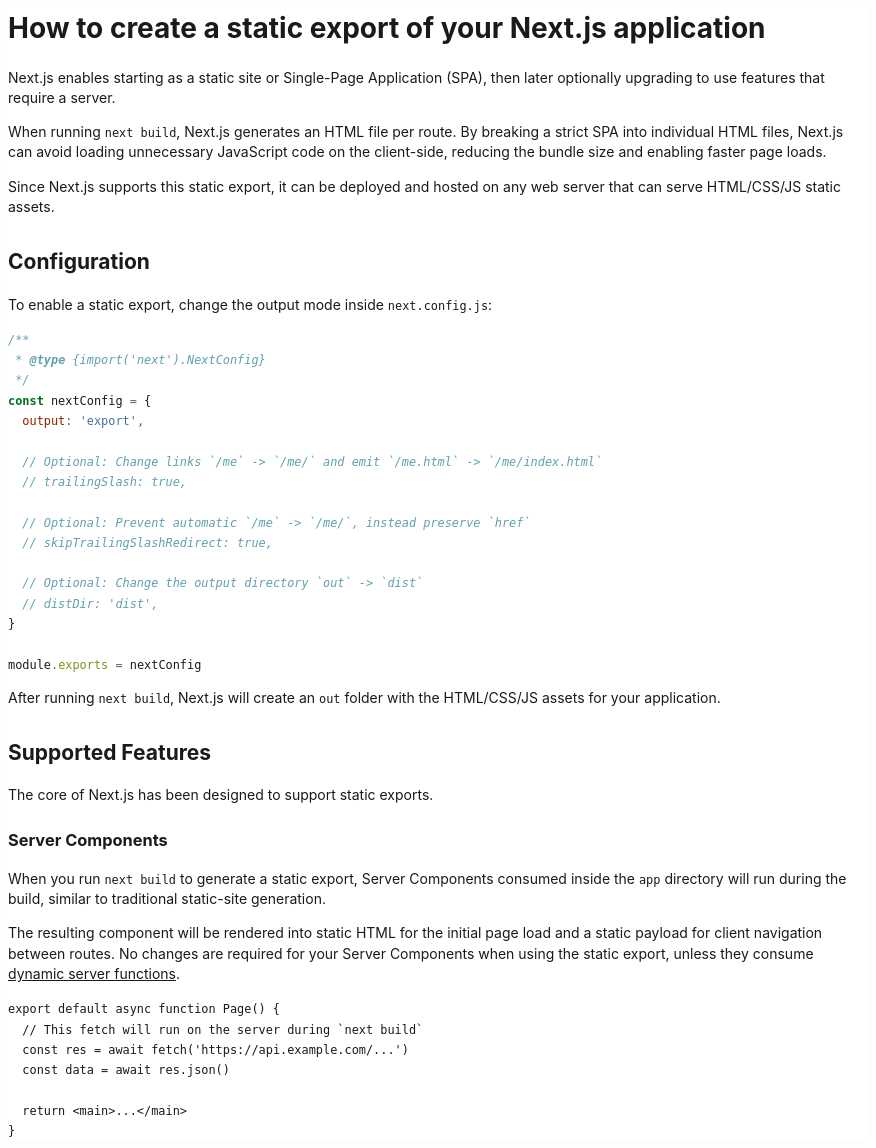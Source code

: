 # How to create a static export of your Next.js application

Next.js enables starting as a static site or Single-Page Application (SPA), then later optionally upgrading to use features that require a server.

When running `next build`, Next.js generates an HTML file per route. By breaking a strict SPA into individual HTML files, Next.js can avoid loading unnecessary JavaScript code on the client-side, reducing the bundle size and enabling faster page loads.

Since Next.js supports this static export, it can be deployed and hosted on any web server that can serve HTML/CSS/JS static assets.

## Configuration

To enable a static export, change the output mode inside `next.config.js`:

```js filename="next.config.js" highlight={5}
/**
 * @type {import('next').NextConfig}
 */
const nextConfig = {
  output: 'export',

  // Optional: Change links `/me` -> `/me/` and emit `/me.html` -> `/me/index.html`
  // trailingSlash: true,

  // Optional: Prevent automatic `/me` -> `/me/`, instead preserve `href`
  // skipTrailingSlashRedirect: true,

  // Optional: Change the output directory `out` -> `dist`
  // distDir: 'dist',
}

module.exports = nextConfig
```

After running `next build`, Next.js will create an `out` folder with the HTML/CSS/JS assets for your application.

## Supported Features

The core of Next.js has been designed to support static exports.

### Server Components

When you run `next build` to generate a static export, Server Components consumed inside the `app` directory will run during the build, similar to traditional static-site generation.

The resulting component will be rendered into static HTML for the initial page load and a static payload for client navigation between routes. No changes are required for your Server Components when using the static export, unless they consume [dynamic server functions](#unsupported-features).

```tsx filename="app/page.tsx" switcher
export default async function Page() {
  // This fetch will run on the server during `next build`
  const res = await fetch('https://api.example.com/...')
  const data = await res.json()

  return <main>...</main>
}
```
